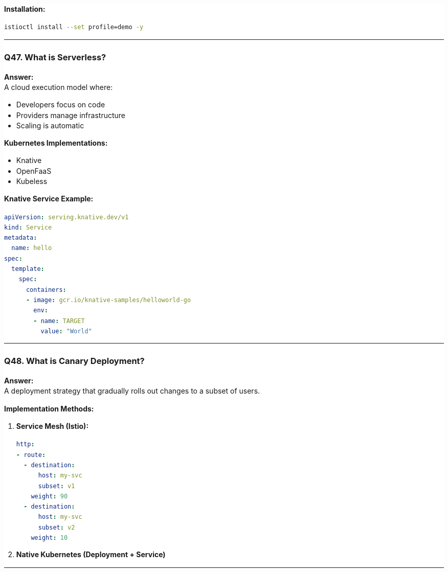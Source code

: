 **Installation:**
```bash
istioctl install --set profile=demo -y
```

---

### **Q47. What is Serverless?**
**Answer:**  
A cloud execution model where:
- Developers focus on code
- Providers manage infrastructure
- Scaling is automatic

**Kubernetes Implementations:**
- Knative
- OpenFaaS
- Kubeless

**Knative Service Example:**
```yaml
apiVersion: serving.knative.dev/v1
kind: Service
metadata:
  name: hello
spec:
  template:
    spec:
      containers:
      - image: gcr.io/knative-samples/helloworld-go
        env:
        - name: TARGET
          value: "World"
```

---

### **Q48. What is Canary Deployment?**
**Answer:**  
A deployment strategy that gradually rolls out changes to a subset of users.

**Implementation Methods:**
1. **Service Mesh (Istio):**
   ```yaml
   http:
   - route:
     - destination:
         host: my-svc
         subset: v1
       weight: 90
     - destination:
         host: my-svc
         subset: v2
       weight: 10
   ```
2. **Native Kubernetes (Deployment + Service)**

---
